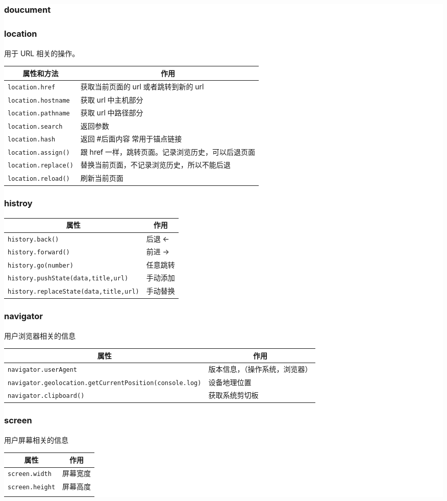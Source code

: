 ### doucument

### location

用于 URL 相关的操作。

| 属性和方法           | 作用                                               |
| -------------------- | -------------------------------------------------- |
| `location.href`      | 获取当前页面的 url 或者跳转到新的 url              |
| `location.hostname`  | 获取 url 中主机部分                                |
| `location.pathname`  | 获取 url 中路径部分                                |
| `location.search`    | 返回参数                                           |
| `location.hash`      | 返回 #后面内容 常用于锚点链接                      |
| `location.assign()`  | 跟 href 一样，跳转页面。记录浏览历史，可以后退页面 |
| `location.replace()` | 替换当前页面，不记录浏览历史，所以不能后退         |
| `location.reload()`  | 刷新当前页面                                       |

### histroy

| 属性                                   | 作用     |
| -------------------------------------- | -------- |
| `history.back()`                       | 后退 <-  |
| `history.forward()`                    | 前进 ->  |
| `history.go(number)`                   | 任意跳转 |
| `history.pushState(data,title,url)`    | 手动添加 |
| `history.replaceState(data,title,url)` | 手动替换 |

### navigator

用户浏览器相关的信息

| 属性                                                    | 作用                           |
| ------------------------------------------------------- | ------------------------------ |
| `navigator.userAgent`                                   | 版本信息，（操作系统，浏览器） |
| `navigator.geolocation.getCurrentPosition(console.log)` | 设备地理位置                   |
| `navigator.clipboard()`                                 | 获取系统剪切板                 |

### screen

用户屏幕相关的信息

| 属性            | 作用     |
| --------------- | -------- |
| `screen.width`  | 屏幕宽度 |
| `screen.height` | 屏幕高度 |
|                 |          |
